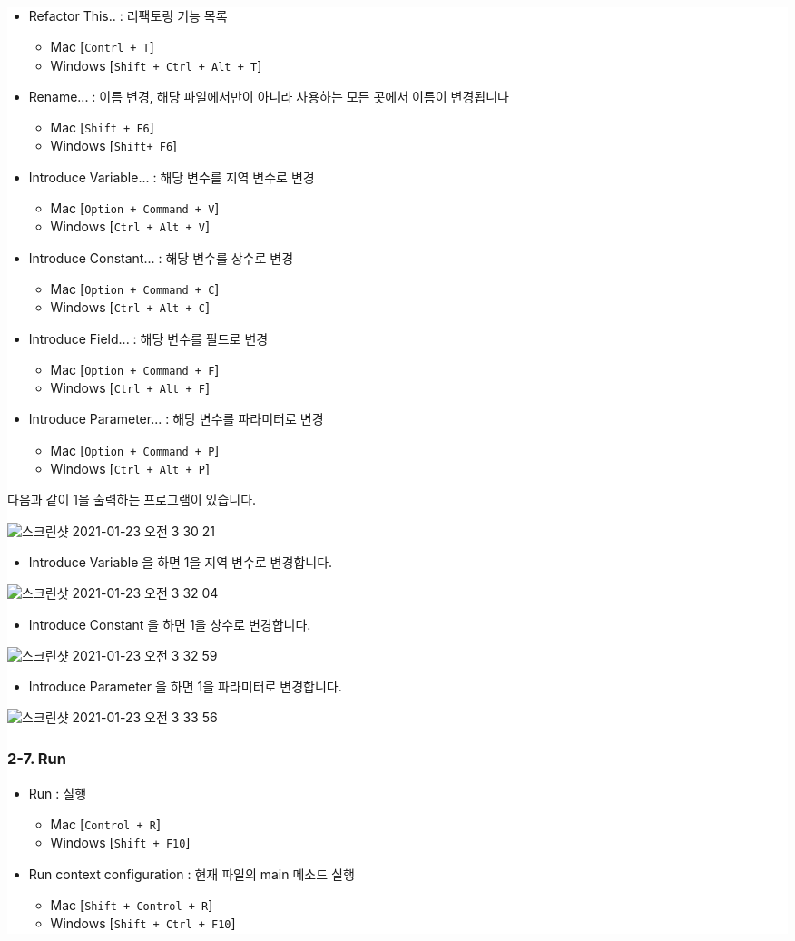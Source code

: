 - Refactor This.. : 리팩토링 기능 목록
    - Mac [`Contrl + T`]
    - Windows [`Shift + Ctrl + Alt + T`]
    

- Rename... : 이름 변경, 해당 파일에서만이 아니라 사용하는 모든 곳에서 이름이 변경됩니다
    - Mac [`Shift + F6`]
    - Windows [`Shift+ F6`]
    


- Introduce Variable... : 해당 변수를 지역 변수로 변경
    - Mac [`Option + Command + V`]
    - Windows [`Ctrl + Alt + V`]


- Introduce Constant... : 해당 변수를 상수로 변경
    - Mac [`Option + Command + C`]
    - Windows [`Ctrl + Alt + C`]


- Introduce Field... : 해당 변수를 필드로 변경
    - Mac [`Option + Command + F`]
    - Windows [`Ctrl + Alt + F`]


- Introduce Parameter... : 해당 변수를 파라미터로 변경
    - Mac [`Option + Command + P`]
    - Windows [`Ctrl + Alt + P`]


다음과 같이 1을 출력하는 프로그램이 있습니다.

<img width="396" alt="스크린샷 2021-01-23 오전 3 30 21" src="https://user-images.githubusercontent.com/56301069/105535077-bcf6be80-5d31-11eb-92ee-01d928fc9a87.png">

- Introduce Variable 을 하면 1을 지역 변수로 변경합니다.

<img width="395" alt="스크린샷 2021-01-23 오전 3 32 04" src="https://user-images.githubusercontent.com/56301069/105535078-bcf6be80-5d31-11eb-932a-49da61bcd514.png">


- Introduce Constant 을 하면 1을 상수로 변경합니다.

<img width="383" alt="스크린샷 2021-01-23 오전 3 32 59" src="https://user-images.githubusercontent.com/56301069/105535081-bd8f5500-5d31-11eb-8ffd-1f71bd754210.png">


- Introduce Parameter 을 하면 1을 파라미터로 변경합니다.

<img width="446" alt="스크린샷 2021-01-23 오전 3 33 56" src="https://user-images.githubusercontent.com/56301069/105535083-be27eb80-5d31-11eb-9872-5957231e6439.png">


### 2-7. Run

- Run : 실행
    - Mac [`Control + R`]
    - Windows [`Shift + F10`]


- Run context configuration : 현재 파일의 main 메소드 실행
    - Mac [`Shift + Control + R`]
    - Windows [`Shift + Ctrl + F10`]
